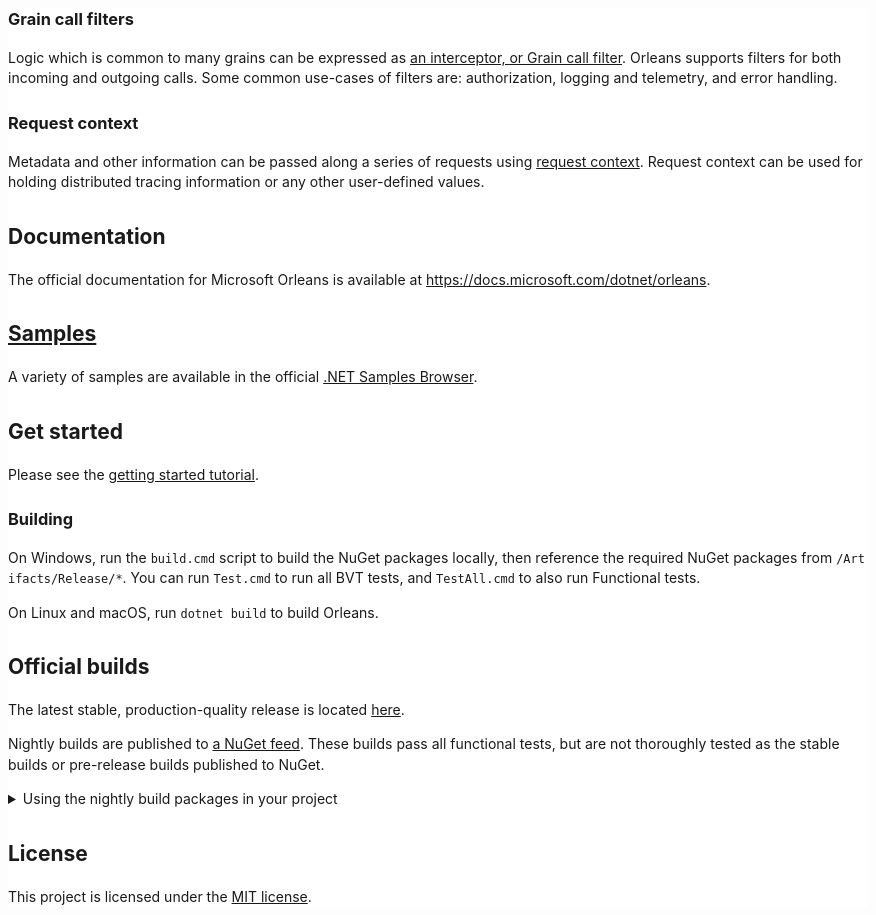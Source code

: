 ### Grain call filters

Logic which is common to many grains can be expressed as [an interceptor, or Grain call filter](https://docs.microsoft.com/dotnet/orleans/grains/interceptors). Orleans supports filters for both incoming and outgoing calls. Some common use-cases of filters are: authorization, logging and telemetry, and error handling.

### Request context

Metadata and other information can be passed along a series of requests using [request context](https://docs.microsoft.com/dotnet/orleans/grains/request-context). Request context can be used for holding distributed tracing information or any other user-defined values.

## Documentation

The official documentation for Microsoft Orleans is available at <https://docs.microsoft.com/dotnet/orleans>.

## [Samples](./samples/#readme)

A variety of samples are available in the official [.NET Samples Browser](https://docs.microsoft.com/samples/browse/?terms=orleans).

## Get started

Please see the [getting started tutorial](https://docs.microsoft.com/dotnet/orleans/tutorials-and-samples/tutorial-1).

### Building

On Windows, run the `build.cmd` script to build the NuGet packages locally, then reference the required NuGet packages from `/Artifacts/Release/*`.
You can run `Test.cmd` to run all BVT tests, and `TestAll.cmd` to also run Functional tests.

On Linux and macOS, run `dotnet build` to build Orleans.

## Official builds

The latest stable, production-quality release is located [here](https://github.com/dotnet/orleans/releases/latest).

Nightly builds are published to [a NuGet feed](https://pkgs.dev.azure.com/dnceng/public/_packaging/orleans-nightly/nuget/v3/index.json). These builds pass all functional tests, but are not thoroughly tested as the stable builds or pre-release builds published to NuGet.

<details><summary>
Using the nightly build packages in your project
</summary></details>

## License

This project is licensed under the [MIT license](LICENSE).
